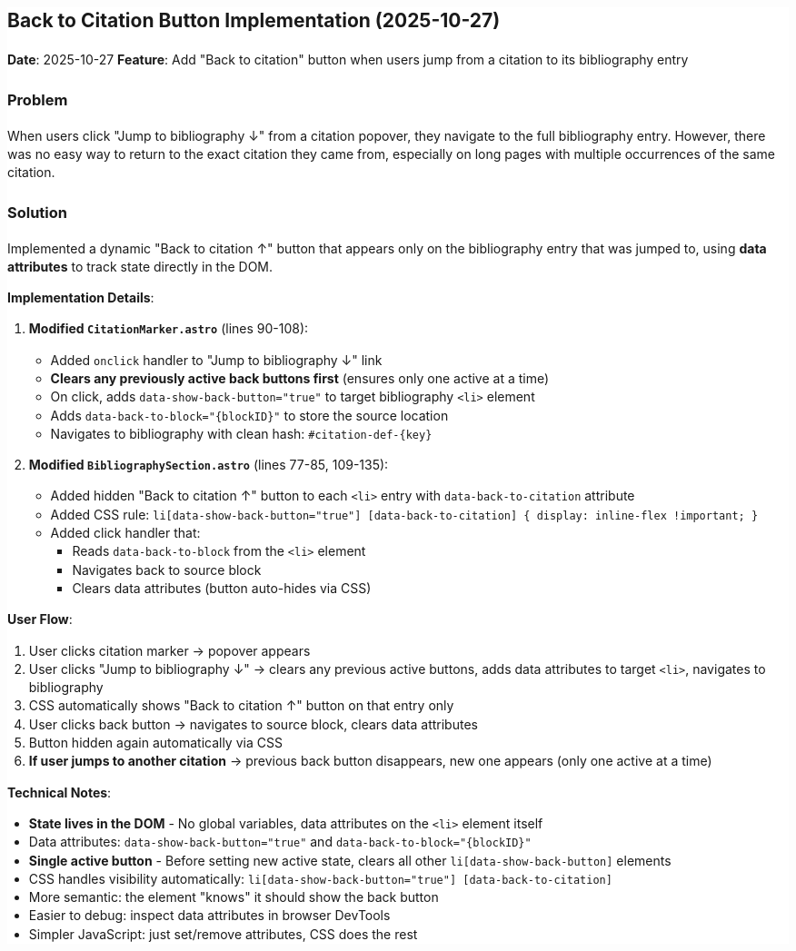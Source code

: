 
## Back to Citation Button Implementation (2025-10-27)

**Date**: 2025-10-27
**Feature**: Add "Back to citation" button when users jump from a citation to its bibliography entry

### Problem

When users click "Jump to bibliography ↓" from a citation popover, they navigate to the full bibliography entry. However, there was no easy way to return to the exact citation they came from, especially on long pages with multiple occurrences of the same citation.

### Solution

Implemented a dynamic "Back to citation ↑" button that appears only on the bibliography entry that was jumped to, using **data attributes** to track state directly in the DOM.

**Implementation Details**:

1. **Modified `CitationMarker.astro`** (lines 90-108):
   - Added `onclick` handler to "Jump to bibliography ↓" link
   - **Clears any previously active back buttons first** (ensures only one active at a time)
   - On click, adds `data-show-back-button="true"` to target bibliography `<li>` element
   - Adds `data-back-to-block="{blockID}"` to store the source location
   - Navigates to bibliography with clean hash: `#citation-def-{key}`

2. **Modified `BibliographySection.astro`** (lines 77-85, 109-135):
   - Added hidden "Back to citation ↑" button to each `<li>` entry with `data-back-to-citation` attribute
   - Added CSS rule: `li[data-show-back-button="true"] [data-back-to-citation] { display: inline-flex !important; }`
   - Added click handler that:
     - Reads `data-back-to-block` from the `<li>` element
     - Navigates back to source block
     - Clears data attributes (button auto-hides via CSS)

**User Flow**:

1. User clicks citation marker → popover appears
2. User clicks "Jump to bibliography ↓" → clears any previous active buttons, adds data attributes to target `<li>`, navigates to bibliography
3. CSS automatically shows "Back to citation ↑" button on that entry only
4. User clicks back button → navigates to source block, clears data attributes
5. Button hidden again automatically via CSS
6. **If user jumps to another citation** → previous back button disappears, new one appears (only one active at a time)

**Technical Notes**:

- **State lives in the DOM** - No global variables, data attributes on the `<li>` element itself
- Data attributes: `data-show-back-button="true"` and `data-back-to-block="{blockID}"`
- **Single active button** - Before setting new active state, clears all other `li[data-show-back-button]` elements
- CSS handles visibility automatically: `li[data-show-back-button="true"] [data-back-to-citation]`
- More semantic: the element "knows" it should show the back button
- Easier to debug: inspect data attributes in browser DevTools
- Simpler JavaScript: just set/remove attributes, CSS does the rest

